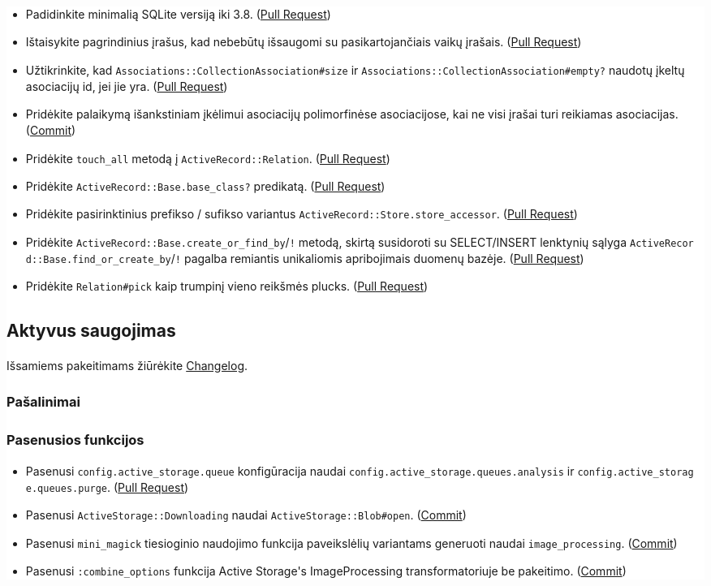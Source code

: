 *   Padidinkite minimalią SQLite versiją iki 3.8.
    ([Pull Request](https://github.com/rails/rails/pull/32923))

*   Ištaisykite pagrindinius įrašus, kad nebebūtų išsaugomi su pasikartojančiais vaikų įrašais.
    ([Pull Request](https://github.com/rails/rails/pull/32952))

*   Užtikrinkite, kad `Associations::CollectionAssociation#size` ir `Associations::CollectionAssociation#empty?`
    naudotų įkeltų asociacijų id, jei jie yra.
    ([Pull Request](https://github.com/rails/rails/pull/32617))

*   Pridėkite palaikymą išankstiniam įkėlimui asociacijų polimorfinėse asociacijose, kai ne visi įrašai turi reikiamas asociacijas.
    ([Commit](https://github.com/rails/rails/commit/75ef18c67c29b1b51314b6c8a963cee53394080b))

*   Pridėkite `touch_all` metodą į `ActiveRecord::Relation`.
    ([Pull Request](https://github.com/rails/rails/pull/31513))

*   Pridėkite `ActiveRecord::Base.base_class?` predikatą.
    ([Pull Request](https://github.com/rails/rails/pull/32417))

*   Pridėkite pasirinktinius prefikso / sufikso variantus `ActiveRecord::Store.store_accessor`.
    ([Pull Request](https://github.com/rails/rails/pull/32306))

*   Pridėkite `ActiveRecord::Base.create_or_find_by`/`!` metodą, skirtą susidoroti su SELECT/INSERT lenktynių sąlyga
    `ActiveRecord::Base.find_or_create_by`/`!` pagalba remiantis unikaliomis apribojimais duomenų bazėje.
    ([Pull Request](https://github.com/rails/rails/pull/31989))

*   Pridėkite `Relation#pick` kaip trumpinį vieno reikšmės plucks.
    ([Pull Request](https://github.com/rails/rails/pull/31941))

Aktyvus saugojimas
--------------

Išsamiems pakeitimams žiūrėkite [Changelog][active-storage].

### Pašalinimai

### Pasenusios funkcijos

*   Pasenusi `config.active_storage.queue` konfigūracija naudai `config.active_storage.queues.analysis`
    ir `config.active_storage.queues.purge`.
    ([Pull Request](https://github.com/rails/rails/pull/34838))

*   Pasenusi `ActiveStorage::Downloading` naudai `ActiveStorage::Blob#open`.
    ([Commit](https://github.com/rails/rails/commit/ee21b7c2eb64def8f00887a9fafbd77b85f464f1))

*   Pasenusi `mini_magick` tiesioginio naudojimo funkcija paveikslėlių variantams generuoti naudai
    `image_processing`.
    ([Commit](https://github.com/rails/rails/commit/697f4a93ad386f9fb7795f0ba68f815f16ebad0f))

*   Pasenusi `:combine_options` funkcija Active Storage's ImageProcessing transformatoriuje
    be pakeitimo.
    ([Commit](https://github.com/rails/rails/commit/697f4a93ad386f9fb7795f0ba68f815f16ebad0f))


[railties]:       https://github.com/rails/rails/blob/6-0-stable/railties/CHANGELOG.md
[action-pack]:    https://github.com/rails/rails/blob/6-0-stable/actionpack/CHANGELOG.md
[action-view]:    https://github.com/rails/rails/blob/6-0-stable/actionview/CHANGELOG.md
[action-mailer]:  https://github.com/rails/rails/blob/6-0-stable/actionmailer/CHANGELOG.md
[action-cable]:   https://github.com/rails/rails/blob/6-0-stable/actioncable/CHANGELOG.md
[active-record]:  https://github.com/rails/rails/blob/6-0-stable/activerecord/CHANGELOG.md
[active-model]:   https://github.com/rails/rails/blob/6-0-stable/activemodel/CHANGELOG.md
[active-job]:     https://github.com/rails/rails/blob/6-0-stable/activejob/CHANGELOG.md
[guides]:         https://github.com/rails/rails/blob/6-0-stable/guides/CHANGELOG.md
[active-storage]: https://github.com/rails/rails/blob/6-0-stable/activestorage/CHANGELOG.md
[active-support]: https://github.com/rails/rails/blob/6-0-stable/activesupport/CHANGELOG.md